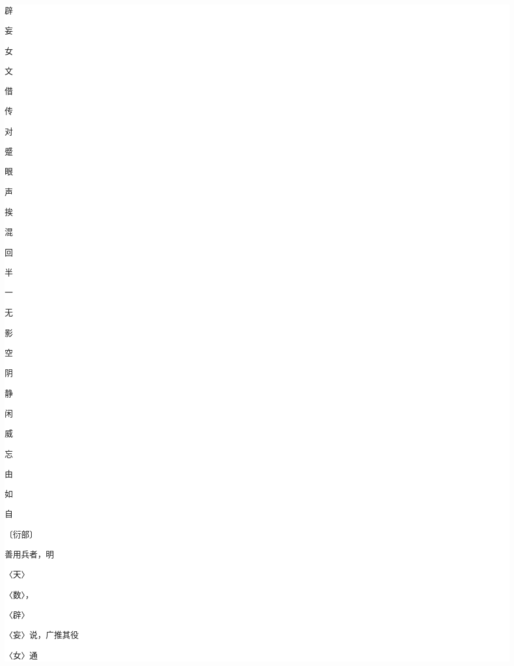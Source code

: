 辟  

妄  

女  

文  

借  

传  

对  

蹙  

眼  

声  

挨  

混  

回  

半  

一  

无  

影  

空  

阴  

静  

闲  

威  

忘  

由  

如  

自  

〔衍部〕  

善用兵者，明  

〈天〉  

〈数〉，  

〈辟〉  

〈妄〉说，广推其役  

〈女〉通  
